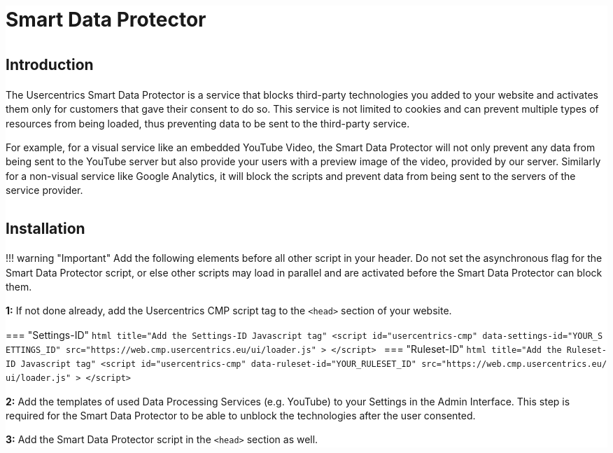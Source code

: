 <script type="text/javascript" src="https://privacy-proxy.usercentrics.eu/latest/uc-block.bundle.js"></script>

# Smart Data Protector

## Introduction

The Usercentrics Smart Data Protector is a service that blocks third-party technologies you added to your website and activates them only for customers that gave their consent to do so. This service is not limited to cookies and can prevent multiple types of resources from being loaded, thus preventing data to be sent to the third-party service.

For example, for a visual service like an embedded YouTube Video, the Smart Data Protector will not only prevent any data from being sent to the YouTube server but also provide your users with a preview image of the video, provided by our server. Similarly for a non-visual service like Google Analytics, it will block the scripts and prevent data from being sent to the servers of the service provider.

## Installation

!!! warning "Important"
    Add the following elements before all other script in your header. Do not set the asynchronous flag for the Smart Data Protector script, or else other scripts may load in parallel and are activated before the Smart Data Protector can block them.

**1:** If not done already, add the Usercentrics CMP script tag to the `<head>` section of your website.

=== "Settings-ID"
    ```html title="Add the Settings-ID Javascript tag"
    <script
        id="usercentrics-cmp"
        data-settings-id="YOUR_SETTINGS_ID"
        src="https://web.cmp.usercentrics.eu/ui/loader.js"
    >
    </script>
    ```
=== "Ruleset-ID"
    ```html title="Add the Ruleset-ID Javascript tag"
    <script
        id="usercentrics-cmp"
        data-ruleset-id="YOUR_RULESET_ID"
        src="https://web.cmp.usercentrics.eu/ui/loader.js"
    >
    </script>
    ```

**2:** Add the templates of used Data Processing Services (e.g. YouTube) to your Settings in the Admin Interface. This step is required for the Smart Data Protector to be able to unblock the technologies after the user consented.

**3:** Add the Smart Data Protector script in the `<head>` section as well.
